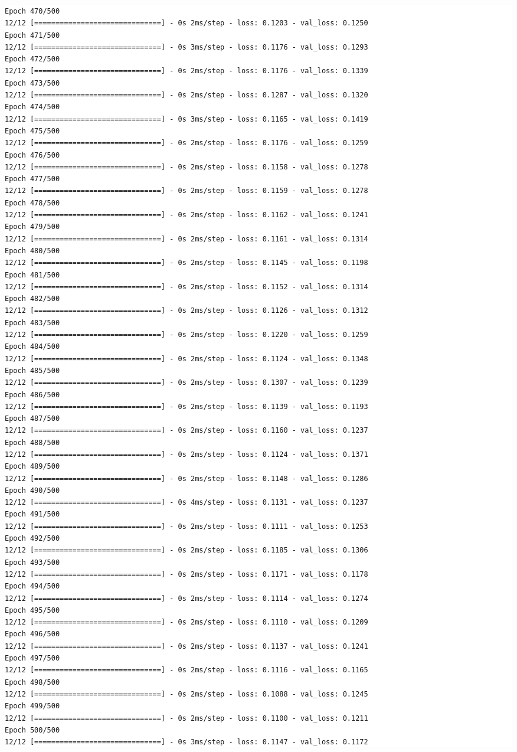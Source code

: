     Epoch 470/500
    12/12 [==============================] - 0s 2ms/step - loss: 0.1203 - val_loss: 0.1250
    Epoch 471/500
    12/12 [==============================] - 0s 3ms/step - loss: 0.1176 - val_loss: 0.1293
    Epoch 472/500
    12/12 [==============================] - 0s 2ms/step - loss: 0.1176 - val_loss: 0.1339
    Epoch 473/500
    12/12 [==============================] - 0s 2ms/step - loss: 0.1287 - val_loss: 0.1320
    Epoch 474/500
    12/12 [==============================] - 0s 3ms/step - loss: 0.1165 - val_loss: 0.1419
    Epoch 475/500
    12/12 [==============================] - 0s 2ms/step - loss: 0.1176 - val_loss: 0.1259
    Epoch 476/500
    12/12 [==============================] - 0s 2ms/step - loss: 0.1158 - val_loss: 0.1278
    Epoch 477/500
    12/12 [==============================] - 0s 2ms/step - loss: 0.1159 - val_loss: 0.1278
    Epoch 478/500
    12/12 [==============================] - 0s 2ms/step - loss: 0.1162 - val_loss: 0.1241
    Epoch 479/500
    12/12 [==============================] - 0s 2ms/step - loss: 0.1161 - val_loss: 0.1314
    Epoch 480/500
    12/12 [==============================] - 0s 2ms/step - loss: 0.1145 - val_loss: 0.1198
    Epoch 481/500
    12/12 [==============================] - 0s 2ms/step - loss: 0.1152 - val_loss: 0.1314
    Epoch 482/500
    12/12 [==============================] - 0s 2ms/step - loss: 0.1126 - val_loss: 0.1312
    Epoch 483/500
    12/12 [==============================] - 0s 2ms/step - loss: 0.1220 - val_loss: 0.1259
    Epoch 484/500
    12/12 [==============================] - 0s 2ms/step - loss: 0.1124 - val_loss: 0.1348
    Epoch 485/500
    12/12 [==============================] - 0s 2ms/step - loss: 0.1307 - val_loss: 0.1239
    Epoch 486/500
    12/12 [==============================] - 0s 2ms/step - loss: 0.1139 - val_loss: 0.1193
    Epoch 487/500
    12/12 [==============================] - 0s 2ms/step - loss: 0.1160 - val_loss: 0.1237
    Epoch 488/500
    12/12 [==============================] - 0s 2ms/step - loss: 0.1124 - val_loss: 0.1371
    Epoch 489/500
    12/12 [==============================] - 0s 2ms/step - loss: 0.1148 - val_loss: 0.1286
    Epoch 490/500
    12/12 [==============================] - 0s 4ms/step - loss: 0.1131 - val_loss: 0.1237
    Epoch 491/500
    12/12 [==============================] - 0s 2ms/step - loss: 0.1111 - val_loss: 0.1253
    Epoch 492/500
    12/12 [==============================] - 0s 2ms/step - loss: 0.1185 - val_loss: 0.1306
    Epoch 493/500
    12/12 [==============================] - 0s 2ms/step - loss: 0.1171 - val_loss: 0.1178
    Epoch 494/500
    12/12 [==============================] - 0s 2ms/step - loss: 0.1114 - val_loss: 0.1274
    Epoch 495/500
    12/12 [==============================] - 0s 2ms/step - loss: 0.1110 - val_loss: 0.1209
    Epoch 496/500
    12/12 [==============================] - 0s 2ms/step - loss: 0.1137 - val_loss: 0.1241
    Epoch 497/500
    12/12 [==============================] - 0s 2ms/step - loss: 0.1116 - val_loss: 0.1165
    Epoch 498/500
    12/12 [==============================] - 0s 2ms/step - loss: 0.1088 - val_loss: 0.1245
    Epoch 499/500
    12/12 [==============================] - 0s 2ms/step - loss: 0.1100 - val_loss: 0.1211
    Epoch 500/500
    12/12 [==============================] - 0s 3ms/step - loss: 0.1147 - val_loss: 0.1172
    